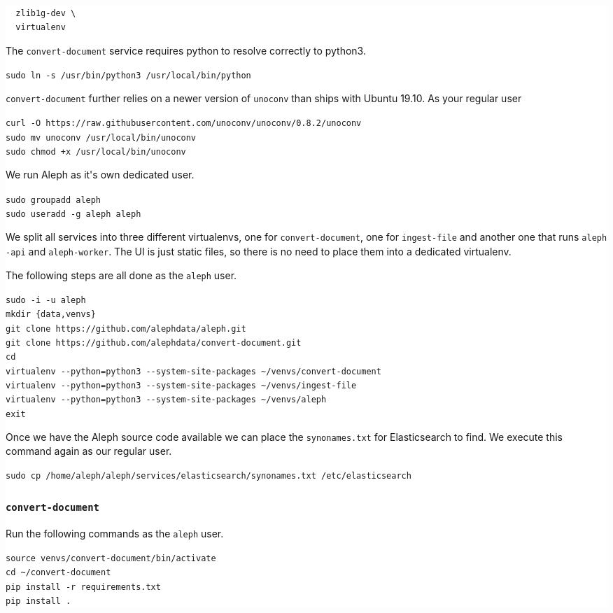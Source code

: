 ```text
  zlib1g-dev \
  virtualenv
```

The `convert-document` service requires python to resolve correctly to python3.

```text
sudo ln -s /usr/bin/python3 /usr/local/bin/python
```

`convert-document` further relies on a newer version of `unoconv` than ships with Ubuntu 19.10. As your regular user

```text
curl -O https://raw.githubusercontent.com/unoconv/unoconv/0.8.2/unoconv
sudo mv unoconv /usr/local/bin/unoconv
sudo chmod +x /usr/local/bin/unoconv
```

We run Aleph as it's own dedicated user.

```text
sudo groupadd aleph
sudo useradd -g aleph aleph
```

We split all services into three different virtualenvs, one for `convert-document`, one for `ingest-file` and another one that runs `aleph-api` and `aleph-worker`. The UI is just static files, so there is no need to place them into a dedicated virtualenv.

The following steps are all done as the `aleph` user.

```text
sudo -i -u aleph
mkdir {data,venvs}
git clone https://github.com/alephdata/aleph.git
git clone https://github.com/alephdata/convert-document.git
cd
virtualenv --python=python3 --system-site-packages ~/venvs/convert-document
virtualenv --python=python3 --system-site-packages ~/venvs/ingest-file
virtualenv --python=python3 --system-site-packages ~/venvs/aleph
exit
```

Once we have the Aleph source code available we can place the `synonames.txt` for Elasticsearch to find. We execute this command again as our regular user.

```text
sudo cp /home/aleph/aleph/services/elasticsearch/synonames.txt /etc/elasticsearch
```

### `convert-document`

Run the following commands as the `aleph` user.

```text
source venvs/convert-document/bin/activate
cd ~/convert-document
pip install -r requirements.txt
pip install .
```

